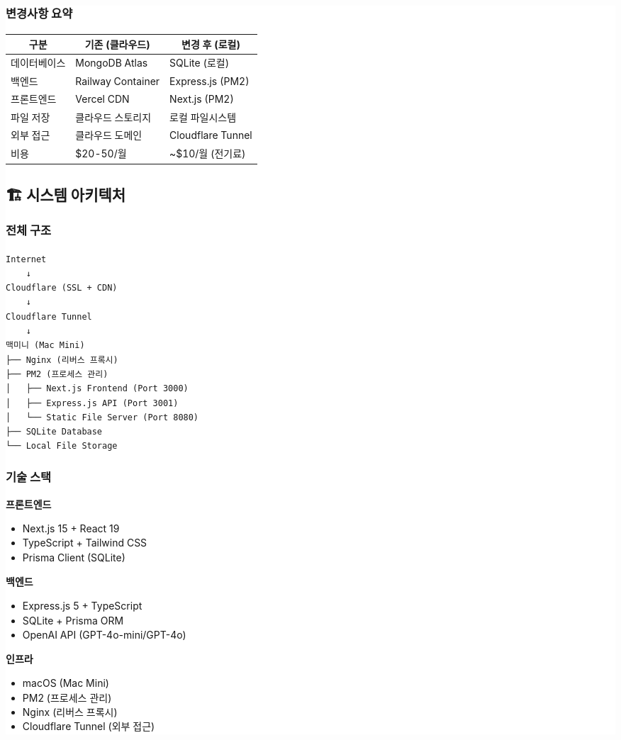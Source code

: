 ### 변경사항 요약

| 구분 | 기존 (클라우드) | 변경 후 (로컬) |
|------|----------------|----------------|
| 데이터베이스 | MongoDB Atlas | SQLite (로컬) |
| 백엔드 | Railway Container | Express.js (PM2) |
| 프론트엔드 | Vercel CDN | Next.js (PM2) |
| 파일 저장 | 클라우드 스토리지 | 로컬 파일시스템 |
| 외부 접근 | 클라우드 도메인 | Cloudflare Tunnel |
| 비용 | $20-50/월 | ~$10/월 (전기료) |

## 🏗️ 시스템 아키텍처

### 전체 구조

```
Internet
    ↓
Cloudflare (SSL + CDN)
    ↓
Cloudflare Tunnel
    ↓
맥미니 (Mac Mini)
├── Nginx (리버스 프록시)
├── PM2 (프로세스 관리)
│   ├── Next.js Frontend (Port 3000)
│   ├── Express.js API (Port 3001)  
│   └── Static File Server (Port 8080)
├── SQLite Database
└── Local File Storage
```

### 기술 스택

**프론트엔드**
- Next.js 15 + React 19
- TypeScript + Tailwind CSS
- Prisma Client (SQLite)

**백엔드**
- Express.js 5 + TypeScript
- SQLite + Prisma ORM
- OpenAI API (GPT-4o-mini/GPT-4o)

**인프라**
- macOS (Mac Mini)
- PM2 (프로세스 관리)
- Nginx (리버스 프록시)
- Cloudflare Tunnel (외부 접근)
